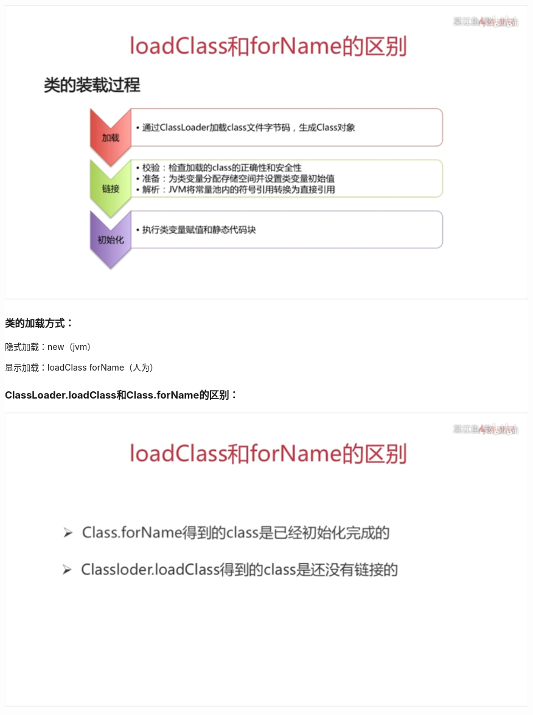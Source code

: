 
![](media/c7ca655224c0ac383ed5092511ef3172.png)

### 类的加载方式：

隐式加载：new（jvm）

显示加载：loadClass forName（人为）

### ClassLoader.loadClass和Class.forName的区别：

![](media/47345bd5580945f80219e93370eb05bd.png)
